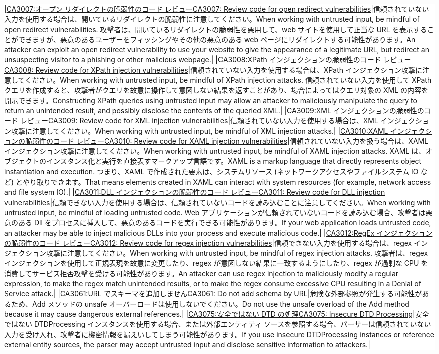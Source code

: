 |[<span data-ttu-id="6b8ee-202">CA3007:オープン リダイレクトの脆弱性のコード レビュー</span><span class="sxs-lookup"><span data-stu-id="6b8ee-202">CA3007: Review code for open redirect vulnerabilities</span></span>](ca3007.md)|<span data-ttu-id="6b8ee-203">信頼されていない入力を使用する場合は、開いているリダイレクトの脆弱性に注意してください。</span><span class="sxs-lookup"><span data-stu-id="6b8ee-203">When working with untrusted input, be mindful of open redirect vulnerabilities.</span></span> <span data-ttu-id="6b8ee-204">攻撃者は、開いているリダイレクトの脆弱性を悪用して、web サイトを使用して正当な URL を表示することができますが、悪意のあるユーザーをフィッシングやその他の悪意のある web ページにリダイレクトする可能性があります。</span><span class="sxs-lookup"><span data-stu-id="6b8ee-204">An attacker can exploit an open redirect vulnerability to use your website to give the appearance of a legitimate URL, but redirect an unsuspecting visitor to a phishing or other malicious webpage.</span></span>|
|[<span data-ttu-id="6b8ee-205">CA3008:XPath インジェクションの脆弱性のコード レビュー</span><span class="sxs-lookup"><span data-stu-id="6b8ee-205">CA3008: Review code for XPath injection vulnerabilities</span></span>](ca3008.md)|<span data-ttu-id="6b8ee-206">信頼されていない入力を使用する場合は、XPath インジェクション攻撃に注意してください。</span><span class="sxs-lookup"><span data-stu-id="6b8ee-206">When working with untrusted input, be mindful of XPath injection attacks.</span></span> <span data-ttu-id="6b8ee-207">信頼されていない入力を使用して XPath クエリを作成すると、攻撃者がクエリを故意に操作して意図しない結果を返すことがあり、場合によってはクエリ対象の XML の内容を開示できます。</span><span class="sxs-lookup"><span data-stu-id="6b8ee-207">Constructing XPath queries using untrusted input may allow an attacker to maliciously manipulate the query to return an unintended result, and possibly disclose the contents of the queried XML.</span></span>|
|[<span data-ttu-id="6b8ee-208">CA3009:XML インジェクションの脆弱性のコード レビュー</span><span class="sxs-lookup"><span data-stu-id="6b8ee-208">CA3009: Review code for XML injection vulnerabilities</span></span>](ca3009.md)|<span data-ttu-id="6b8ee-209">信頼されていない入力を使用する場合は、XML インジェクション攻撃に注意してください。</span><span class="sxs-lookup"><span data-stu-id="6b8ee-209">When working with untrusted input, be mindful of XML injection attacks.</span></span>|
|[<span data-ttu-id="6b8ee-210">CA3010:XAML インジェクションの脆弱性のコード レビュー</span><span class="sxs-lookup"><span data-stu-id="6b8ee-210">CA3010: Review code for XAML injection vulnerabilities</span></span>](ca3010.md)|<span data-ttu-id="6b8ee-211">信頼されていない入力を扱う場合は、XAML インジェクション攻撃に注意してください。</span><span class="sxs-lookup"><span data-stu-id="6b8ee-211">When working with untrusted input, be mindful of XAML injection attacks.</span></span> <span data-ttu-id="6b8ee-212">XAML は、オブジェクトのインスタンス化と実行を直接表すマークアップ言語です。</span><span class="sxs-lookup"><span data-stu-id="6b8ee-212">XAML is a markup language that directly represents object instantiation and execution.</span></span> <span data-ttu-id="6b8ee-213">つまり、XAML で作成された要素は、システムリソース (ネットワークアクセスやファイルシステム IO など) とやり取りできます。</span><span class="sxs-lookup"><span data-stu-id="6b8ee-213">That means elements created in XAML can interact with system resources (for example, network access and file system IO).</span></span>|
|[<span data-ttu-id="6b8ee-214">CA3011:DLL インジェクションの脆弱性のコード レビュー</span><span class="sxs-lookup"><span data-stu-id="6b8ee-214">CA3011: Review code for DLL injection vulnerabilities</span></span>](ca3011.md)|<span data-ttu-id="6b8ee-215">信頼できない入力を使用する場合は、信頼されていないコードを読み込むことに注意してください。</span><span class="sxs-lookup"><span data-stu-id="6b8ee-215">When working with untrusted input, be mindful of loading untrusted code.</span></span> <span data-ttu-id="6b8ee-216">Web アプリケーションが信頼されていないコードを読み込む場合、攻撃者は悪意のある Dll をプロセスに挿入して、悪意のあるコードを実行できる可能性があります。</span><span class="sxs-lookup"><span data-stu-id="6b8ee-216">If your web application loads untrusted code, an attacker may be able to inject malicious DLLs into your process and execute malicious code.</span></span>|
|[<span data-ttu-id="6b8ee-217">CA3012:RegEx インジェクションの脆弱性のコード レビュー</span><span class="sxs-lookup"><span data-stu-id="6b8ee-217">CA3012: Review code for regex injection vulnerabilities</span></span>](ca3012.md)|<span data-ttu-id="6b8ee-218">信頼できない入力を使用する場合は、regex インジェクション攻撃に注意してください。</span><span class="sxs-lookup"><span data-stu-id="6b8ee-218">When working with untrusted input, be mindful of regex injection attacks.</span></span> <span data-ttu-id="6b8ee-219">攻撃者は、regex インジェクションを使用して正規表現を故意に変更したり、regex が意図しない結果に一致するようにしたり、regex が過剰な CPU を消費してサービス拒否攻撃を受ける可能性があります。</span><span class="sxs-lookup"><span data-stu-id="6b8ee-219">An attacker can use regex injection to maliciously modify a regular expression, to make the regex match unintended results, or to make the regex consume excessive CPU resulting in a Denial of Service attack.</span></span>|
|[<span data-ttu-id="6b8ee-220">CA3061:URL でスキーマを追加しません</span><span class="sxs-lookup"><span data-stu-id="6b8ee-220">CA3061: Do not add schema by URL</span></span>](ca3061.md)|<span data-ttu-id="6b8ee-221">危険な外部参照が発生する可能性があるため、Add メソッドの unsafe オーバーロードは使用しないでください。</span><span class="sxs-lookup"><span data-stu-id="6b8ee-221">Do not use the unsafe overload of the Add method because it may cause dangerous external references.</span></span>|
|[<span data-ttu-id="6b8ee-222">CA3075:安全ではない DTD の処理</span><span class="sxs-lookup"><span data-stu-id="6b8ee-222">CA3075: Insecure DTD Processing</span></span>](ca3075.md)|<span data-ttu-id="6b8ee-223">安全ではない DTDProcessing インスタンスを使用する場合、または外部エンティティ ソースを参照する場合、パーサーは信頼されていない入力を受け入れ、攻撃者に機密情報を漏えいしてしまう可能性があります。</span><span class="sxs-lookup"><span data-stu-id="6b8ee-223">If you use insecure DTDProcessing instances or reference external entity sources, the parser may accept untrusted input and disclose sensitive information to attackers.</span></span>|